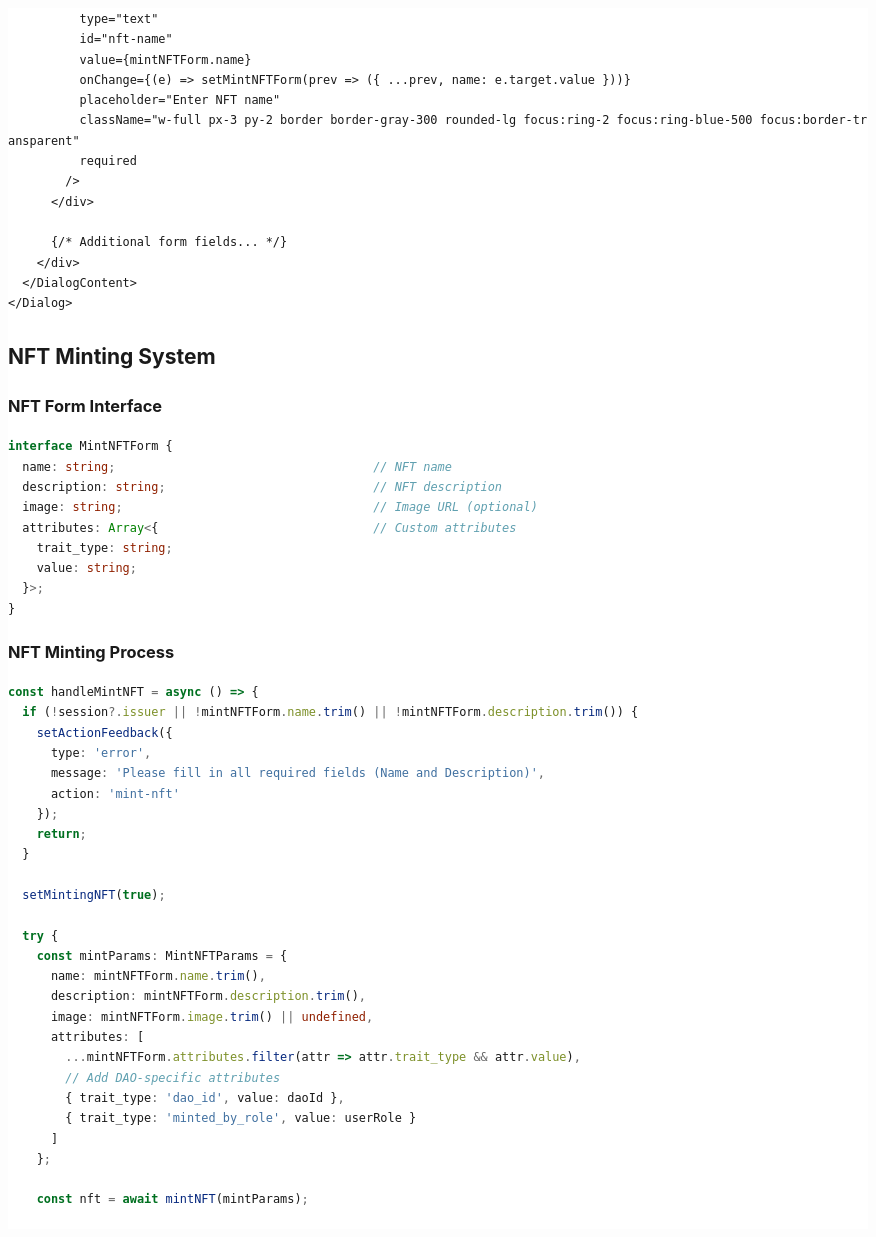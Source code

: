 ```tsx
          type="text"
          id="nft-name"
          value={mintNFTForm.name}
          onChange={(e) => setMintNFTForm(prev => ({ ...prev, name: e.target.value }))}
          placeholder="Enter NFT name"
          className="w-full px-3 py-2 border border-gray-300 rounded-lg focus:ring-2 focus:ring-blue-500 focus:border-transparent"
          required
        />
      </div>
      
      {/* Additional form fields... */}
    </div>
  </DialogContent>
</Dialog>
```

## NFT Minting System

### NFT Form Interface

```typescript
interface MintNFTForm {
  name: string;                                    // NFT name
  description: string;                             // NFT description
  image: string;                                   // Image URL (optional)
  attributes: Array<{                              // Custom attributes
    trait_type: string;
    value: string;
  }>;
}
```

### NFT Minting Process

```typescript
const handleMintNFT = async () => {
  if (!session?.issuer || !mintNFTForm.name.trim() || !mintNFTForm.description.trim()) {
    setActionFeedback({
      type: 'error',
      message: 'Please fill in all required fields (Name and Description)',
      action: 'mint-nft'
    });
    return;
  }

  setMintingNFT(true);
  
  try {
    const mintParams: MintNFTParams = {
      name: mintNFTForm.name.trim(),
      description: mintNFTForm.description.trim(),
      image: mintNFTForm.image.trim() || undefined,
      attributes: [
        ...mintNFTForm.attributes.filter(attr => attr.trait_type && attr.value),
        // Add DAO-specific attributes
        { trait_type: 'dao_id', value: daoId },
        { trait_type: 'minted_by_role', value: userRole }
      ]
    };

    const nft = await mintNFT(mintParams);
    
```